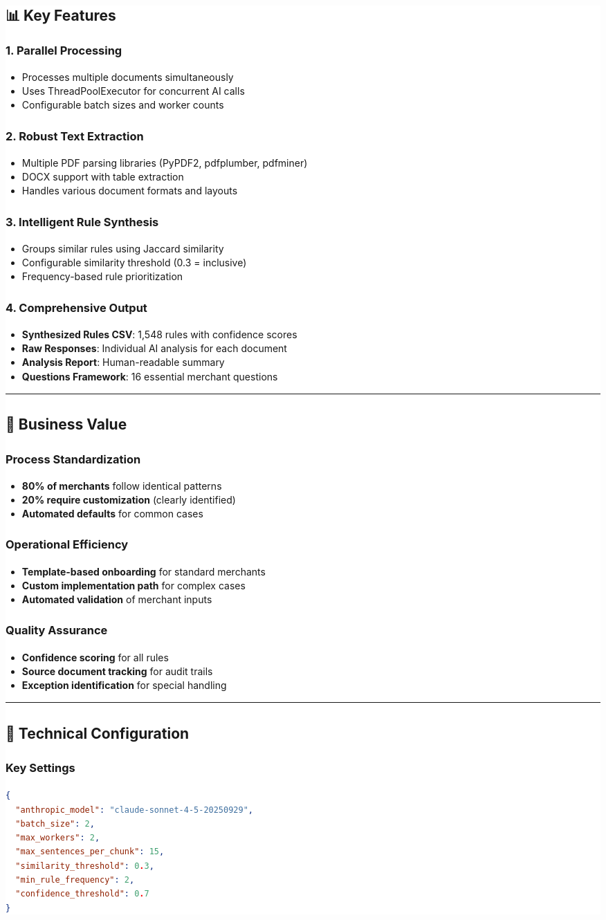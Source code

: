 
## 📊 **Key Features**

### **1. Parallel Processing**
- Processes multiple documents simultaneously
- Uses ThreadPoolExecutor for concurrent AI calls
- Configurable batch sizes and worker counts

### **2. Robust Text Extraction**
- Multiple PDF parsing libraries (PyPDF2, pdfplumber, pdfminer)
- DOCX support with table extraction
- Handles various document formats and layouts

### **3. Intelligent Rule Synthesis**
- Groups similar rules using Jaccard similarity
- Configurable similarity threshold (0.3 = inclusive)
- Frequency-based rule prioritization

### **4. Comprehensive Output**
- **Synthesized Rules CSV**: 1,548 rules with confidence scores
- **Raw Responses**: Individual AI analysis for each document
- **Analysis Report**: Human-readable summary
- **Questions Framework**: 16 essential merchant questions

---

## 🎯 **Business Value**

### **Process Standardization**
- **80% of merchants** follow identical patterns
- **20% require customization** (clearly identified)
- **Automated defaults** for common cases

### **Operational Efficiency**
- **Template-based onboarding** for standard merchants
- **Custom implementation path** for complex cases
- **Automated validation** of merchant inputs

### **Quality Assurance**
- **Confidence scoring** for all rules
- **Source document tracking** for audit trails
- **Exception identification** for special handling

---

## 🔧 **Technical Configuration**

### **Key Settings**
```json
{
  "anthropic_model": "claude-sonnet-4-5-20250929",
  "batch_size": 2,
  "max_workers": 2,
  "max_sentences_per_chunk": 15,
  "similarity_threshold": 0.3,
  "min_rule_frequency": 2,
  "confidence_threshold": 0.7
}
```
